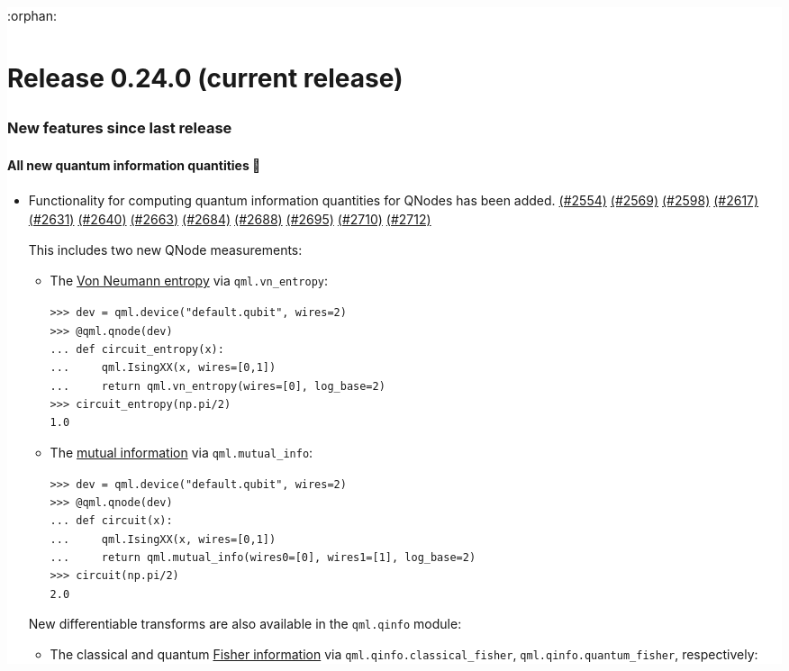 :orphan:

# Release 0.24.0 (current release)

<h3>New features since last release</h3>

<h4>All new quantum information quantities 📏</h4>

* Functionality for computing quantum information quantities for QNodes has been added.
  [(#2554)](https://github.com/PennyLaneAI/pennylane/pull/2554)
  [(#2569)](https://github.com/PennyLaneAI/pennylane/pull/2569)
  [(#2598)](https://github.com/PennyLaneAI/pennylane/pull/2598)
  [(#2617)](https://github.com/PennyLaneAI/pennylane/pull/2617)
  [(#2631)](https://github.com/PennyLaneAI/pennylane/pull/2631)
  [(#2640)](https://github.com/PennyLaneAI/pennylane/pull/2640)
  [(#2663)](https://github.com/PennyLaneAI/pennylane/pull/2663)
  [(#2684)](https://github.com/PennyLaneAI/pennylane/pull/2684)
  [(#2688)](https://github.com/PennyLaneAI/pennylane/pull/2688)
  [(#2695)](https://github.com/PennyLaneAI/pennylane/pull/2695)
  [(#2710)](https://github.com/PennyLaneAI/pennylane/pull/2710)
  [(#2712)](https://github.com/PennyLaneAI/pennylane/pull/2712)

  This includes two new QNode measurements:

  - The [Von Neumann entropy](https://en.wikipedia.org/wiki/Von_Neumann_entropy) via `qml.vn_entropy`:
  
    ```pycon
    >>> dev = qml.device("default.qubit", wires=2)
    >>> @qml.qnode(dev)
    ... def circuit_entropy(x):
    ...     qml.IsingXX(x, wires=[0,1])
    ...     return qml.vn_entropy(wires=[0], log_base=2)
    >>> circuit_entropy(np.pi/2)
    1.0
    ```

  - The [mutual information](https://en.wikipedia.org/wiki/Quantum_mutual_information) via `qml.mutual_info`:
  
    ```pycon
    >>> dev = qml.device("default.qubit", wires=2)
    >>> @qml.qnode(dev)
    ... def circuit(x):
    ...     qml.IsingXX(x, wires=[0,1])
    ...     return qml.mutual_info(wires0=[0], wires1=[1], log_base=2)
    >>> circuit(np.pi/2)
    2.0
    ```

  New differentiable transforms are also available in the `qml.qinfo` module:

  - The classical and quantum [Fisher information](https://en.wikipedia.org/wiki/Fisher_information) via `qml.qinfo.classical_fisher`, `qml.qinfo.quantum_fisher`, respectively:
  